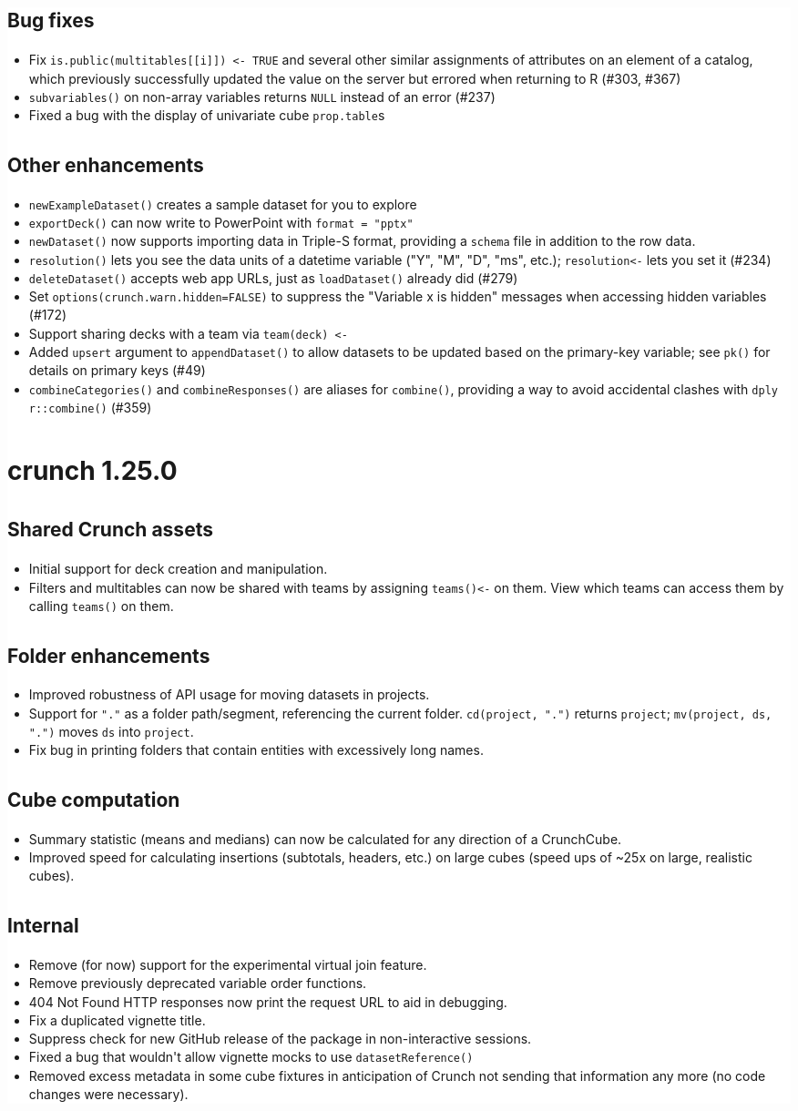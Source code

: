 ## Bug fixes
* Fix `is.public(multitables[[i]]) <- TRUE` and several other similar assignments of attributes on an element of a catalog, which previously successfully updated the value on the server but errored when returning to R (#303, #367)
* `subvariables()` on non-array variables returns `NULL` instead of an error (#237)
* Fixed a bug with the display of univariate cube `prop.table`s  

## Other enhancements

* `newExampleDataset()` creates a sample dataset for you to explore
* `exportDeck()` can now write to PowerPoint with `format = "pptx"`
* `newDataset()` now supports importing data in Triple-S format, providing a `schema` file in addition to the row data.
* `resolution()` lets you see the data units of a datetime variable ("Y", "M", "D", "ms", etc.); `resolution<-` lets you set it (#234)
* `deleteDataset()` accepts web app URLs, just as `loadDataset()` already did (#279)
* Set `options(crunch.warn.hidden=FALSE)` to suppress the "Variable x is hidden" messages when accessing hidden variables (#172)
* Support sharing decks with a team via `team(deck) <-`
* Added `upsert` argument to `appendDataset()` to allow datasets to be updated based on the primary-key variable; see `pk()` for details on primary keys (#49)
* `combineCategories()` and `combineResponses()` are aliases for `combine()`, providing a way to avoid accidental clashes with `dplyr::combine()` (#359)

# crunch 1.25.0

## Shared Crunch assets
* Initial support for deck creation and manipulation.
* Filters and multitables can now be shared with teams by assigning `teams()<-` on them. View which teams can access them by calling `teams()` on them.

## Folder enhancements
* Improved robustness of API usage for moving datasets in projects.
* Support for `"."` as a folder path/segment, referencing the current folder. `cd(project, ".")` returns `project`; `mv(project, ds, ".")` moves `ds` into `project`.
* Fix bug in printing folders that contain entities with excessively long names.

## Cube computation
* Summary statistic (means and medians) can now be calculated for any direction of a CrunchCube.
* Improved speed for calculating insertions (subtotals, headers, etc.) on large cubes (speed ups of ~25x on large, realistic cubes).

## Internal
* Remove (for now) support for the experimental virtual join feature.
* Remove previously deprecated variable order functions.
* 404 Not Found HTTP responses now print the request URL to aid in debugging.
* Fix a duplicated vignette title.
* Suppress check for new GitHub release of the package in non-interactive sessions.
* Fixed a bug that wouldn't allow vignette mocks to use `datasetReference()`
* Removed excess metadata in some cube fixtures in anticipation of Crunch not sending that information any more (no code changes were necessary).
